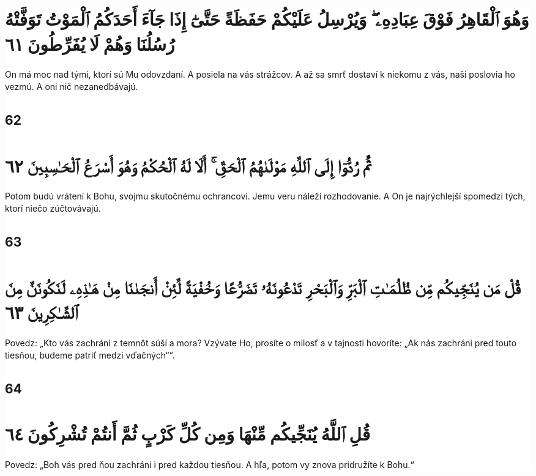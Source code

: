 <h1 class="verse-arabic">وَهُوَ ٱلْقَاهِرُ فَوْقَ عِبَادِهِۦ ۖ وَيُرْسِلُ عَلَيْكُمْ حَفَظَةً حَتَّىٰٓ إِذَا جَآءَ أَحَدَكُمُ ٱلْمَوْتُ تَوَفَّتْهُ رُسُلُنَا وَهُمْ لَا يُفَرِّطُونَ ٦١</h1>
</div>

<p>On má moc nad tými, ktorí sú Mu odovzdaní. A posiela na vás strážcov. A až sa smrť dostaví k niekomu z vás, naši poslovia ho vezmú. A oni nič nezanedbávajú.</p>
</div>
<div class="break"></div>

## 62


<Badge type="info" text="6:62" class="badge" />
<div>
<div class="main-verse" >

<h1 class="verse-arabic">ثُمَّ رُدُّوٓا إِلَى ٱللَّهِ مَوْلَىٰهُمُ ٱلْحَقِّ ۚ أَلَا لَهُ ٱلْحُكْمُ وَهُوَ أَسْرَعُ ٱلْحَـٰسِبِينَ ٦٢</h1>
</div>

<p>Potom budú vrátení k Bohu, svojmu skutočnému ochrancovi. Jemu veru náleží rozhodovanie. A On je najrýchlejší spomedzi tých, ktorí niečo zúčtovávajú.</p>
</div>
<div class="break"></div>

## 63


<Badge type="info" text="6:63" class="badge" />
<div>
<div class="main-verse" >

<h1 class="verse-arabic">قُلْ مَن يُنَجِّيكُم مِّن ظُلُمَـٰتِ ٱلْبَرِّ وَٱلْبَحْرِ تَدْعُونَهُۥ تَضَرُّعًا وَخُفْيَةً لَّئِنْ أَنجَىٰنَا مِنْ هَـٰذِهِۦ لَنَكُونَنَّ مِنَ ٱلشَّـٰكِرِينَ ٦٣</h1>
</div>

<p>Povedz: „Kto vás zachráni z temnôt súší a mora? Vzývate Ho, prosíte o milosť a v tajnosti hovoríte: „Ak nás zachráni pred touto tiesňou, budeme patriť medzi vďačných““.</p>
</div>
<div class="break"></div>

## 64


<Badge type="info" text="6:64" class="badge" />
<div>
<div class="main-verse" >

<h1 class="verse-arabic">قُلِ ٱللَّهُ يُنَجِّيكُم مِّنْهَا وَمِن كُلِّ كَرْبٍ ثُمَّ أَنتُمْ تُشْرِكُونَ ٦٤</h1>
</div>

<p>Povedz: „Boh vás pred ňou zachráni i pred každou tiesňou. A hľa, potom vy znova pridružíte k Bohu.“</p>
</div>
